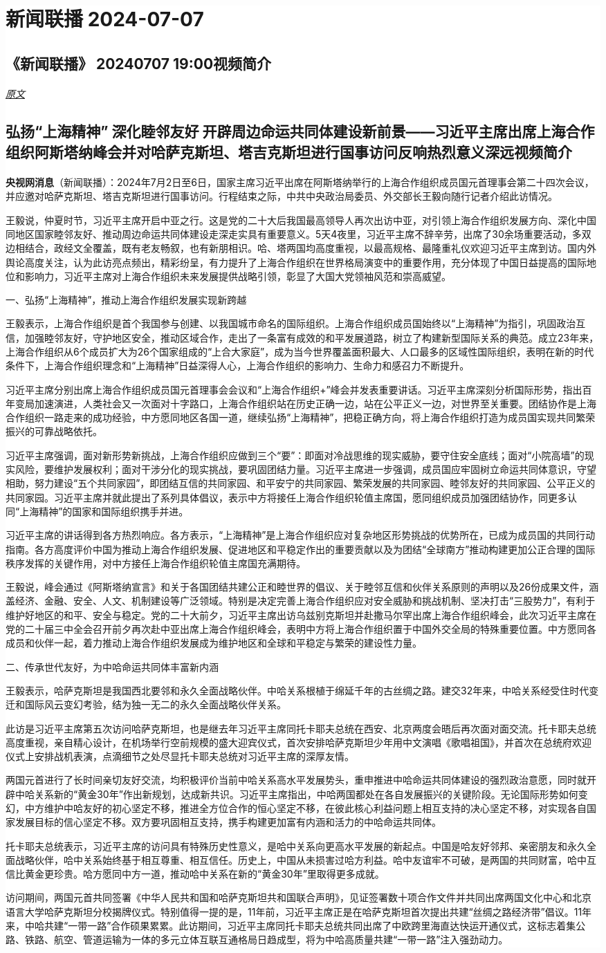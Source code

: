 # 新闻联播 2024-07-07

## 《新闻联播》 20240707 19:00视频简介



*[原文](https://tv.cctv.com/2024/07/07/VIDE9htweNCEBnMr9ygLI4t4240707.shtml)*

## 弘扬“上海精神” 深化睦邻友好 开辟周边命运共同体建设新前景——习近平主席出席上海合作组织阿斯塔纳峰会并对哈萨克斯坦、塔吉克斯坦进行国事访问反响热烈意义深远视频简介

**央视网消息**（新闻联播）：2024年7月2日至6日，国家主席习近平出席在阿斯塔纳举行的上海合作组织成员国元首理事会第二十四次会议，并应邀对哈萨克斯坦、塔吉克斯坦进行国事访问。行程结束之际，中共中央政治局委员、外交部长王毅向随行记者介绍此访情况。  

王毅说，仲夏时节，习近平主席开启中亚之行。这是党的二十大后我国最高领导人再次出访中亚，对引领上海合作组织发展方向、深化中国同地区国家睦邻友好、推动周边命运共同体建设走深走实具有重要意义。5天4夜里，习近平主席不辞辛劳，出席了30余场重要活动，多双边相结合，政经文全覆盖，既有老友畅叙，也有新朋相识。哈、塔两国均高度重视，以最高规格、最隆重礼仪欢迎习近平主席到访。国内外舆论高度关注，认为此访亮点频出，精彩纷呈，有力提升了上海合作组织在世界格局演变中的重要作用，充分体现了中国日益提高的国际地位和影响力，习近平主席对上海合作组织未来发展提供战略引领，彰显了大国大党领袖风范和崇高威望。  

一、弘扬“上海精神”，推动上海合作组织发展实现新跨越  

王毅表示，上海合作组织是首个我国参与创建、以我国城市命名的国际组织。上海合作组织成员国始终以“上海精神”为指引，巩固政治互信，加强睦邻友好，守护地区安全，推动区域合作，走出了一条富有成效的和平发展道路，树立了构建新型国际关系的典范。成立23年来，上海合作组织从6个成员扩大为26个国家组成的“上合大家庭”，成为当今世界覆盖面积最大、人口最多的区域性国际组织，表明在新的时代条件下，上海合作组织理念和“上海精神”日益深得人心，上海合作组织的影响力、生命力和感召力不断提升。  

习近平主席分别出席上海合作组织成员国元首理事会会议和“上海合作组织+”峰会并发表重要讲话。习近平主席深刻分析国际形势，指出百年变局加速演进，人类社会又一次面对十字路口，上海合作组织站在历史正确一边，站在公平正义一边，对世界至关重要。团结协作是上海合作组织一路走来的成功经验，中方愿同地区各国一道，继续弘扬“上海精神”，把稳正确方向，将上海合作组织打造为成员国实现共同繁荣振兴的可靠战略依托。  

习近平主席强调，面对新形势新挑战，上海合作组织应做到三个“要”：即面对冷战思维的现实威胁，要守住安全底线；面对“小院高墙”的现实风险，要维护发展权利；面对干涉分化的现实挑战，要巩固团结力量。习近平主席进一步强调，成员国应牢固树立命运共同体意识，守望相助，努力建设“五个共同家园”，即团结互信的共同家园、和平安宁的共同家园、繁荣发展的共同家园、睦邻友好的共同家园、公平正义的共同家园。习近平主席并就此提出了系列具体倡议，表示中方将接任上海合作组织轮值主席国，愿同组织成员加强团结协作，同更多认同“上海精神”的国家和国际组织携手并进。  

习近平主席的讲话得到各方热烈响应。各方表示，“上海精神”是上海合作组织应对复杂地区形势挑战的优势所在，已成为成员国的共同行动指南。各方高度评价中国为推动上海合作组织发展、促进地区和平稳定作出的重要贡献以及为团结“全球南方”推动构建更加公正合理的国际秩序发挥的关键作用，对中方接任上海合作组织轮值主席国充满期待。  

王毅说，峰会通过《阿斯塔纳宣言》和关于各国团结共建公正和睦世界的倡议、关于睦邻互信和伙伴关系原则的声明以及26份成果文件，涵盖经济、金融、安全、人文、机制建设等广泛领域。特别是决定完善上海合作组织应对安全威胁和挑战机制、坚决打击“三股势力”，有利于维护好地区的和平、安全与稳定。党的二十大前夕，习近平主席出访乌兹别克斯坦并赴撒马尔罕出席上海合作组织峰会，此次习近平主席在党的二十届三中全会召开前夕再次赴中亚出席上海合作组织峰会，表明中方将上海合作组织置于中国外交全局的特殊重要位置。中方愿同各成员和伙伴一起，着力推动上海合作组织发展成为维护地区和全球和平稳定与繁荣的建设性力量。  

二、传承世代友好，为中哈命运共同体丰富新内涵  

王毅表示，哈萨克斯坦是我国西北要邻和永久全面战略伙伴。中哈关系根植于绵延千年的古丝绸之路。建交32年来，中哈关系经受住时代变迁和国际风云变幻考验，结为独一无二的永久全面战略伙伴关系。  

此访是习近平主席第五次访问哈萨克斯坦，也是继去年习近平主席同托卡耶夫总统在西安、北京两度会晤后再次面对面交流。托卡耶夫总统高度重视，亲自精心设计，在机场举行空前规模的盛大迎宾仪式，首次安排哈萨克斯坦少年用中文演唱《歌唱祖国》，并首次在总统府欢迎仪式上安排战机表演，点滴细节之处尽显托卡耶夫总统对习近平主席的深厚友情。  

两国元首进行了长时间亲切友好交流，均积极评价当前中哈关系高水平发展势头，重申推进中哈命运共同体建设的强烈政治意愿，同时就开辟中哈关系新的“黄金30年”作出新规划，达成新共识。习近平主席指出，中哈两国都处在各自发展振兴的关键阶段。无论国际形势如何变幻，中方维护中哈友好的初心坚定不移，推进全方位合作的恒心坚定不移，在彼此核心利益问题上相互支持的决心坚定不移，对实现各自国家发展目标的信心坚定不移。双方要巩固相互支持，携手构建更加富有内涵和活力的中哈命运共同体。  

托卡耶夫总统表示，习近平主席的访问具有特殊历史性意义，是哈中关系向更高水平发展的新起点。中国是哈友好邻邦、亲密朋友和永久全面战略伙伴，哈中关系始终基于相互尊重、相互信任。历史上，中国从未损害过哈方利益。哈中友谊牢不可破，是两国的共同财富，哈中互信比黄金更珍贵。哈方愿同中方一道，推动哈中关系在新的“黄金30年”里取得更多成就。  

访问期间，两国元首共同签署《中华人民共和国和哈萨克斯坦共和国联合声明》，见证签署数十项合作文件并共同出席两国文化中心和北京语言大学哈萨克斯坦分校揭牌仪式。特别值得一提的是，11年前，习近平主席正是在哈萨克斯坦首次提出共建“丝绸之路经济带”倡议。11年来，中哈共建“一带一路”合作硕果累累。此访期间，习近平主席同托卡耶夫总统共同出席了中欧跨里海直达快运开通仪式，这标志着集公路、铁路、航空、管道运输为一体的多元立体互联互通格局日趋成型，将为中哈高质量共建“一带一路”注入强劲动力。  
